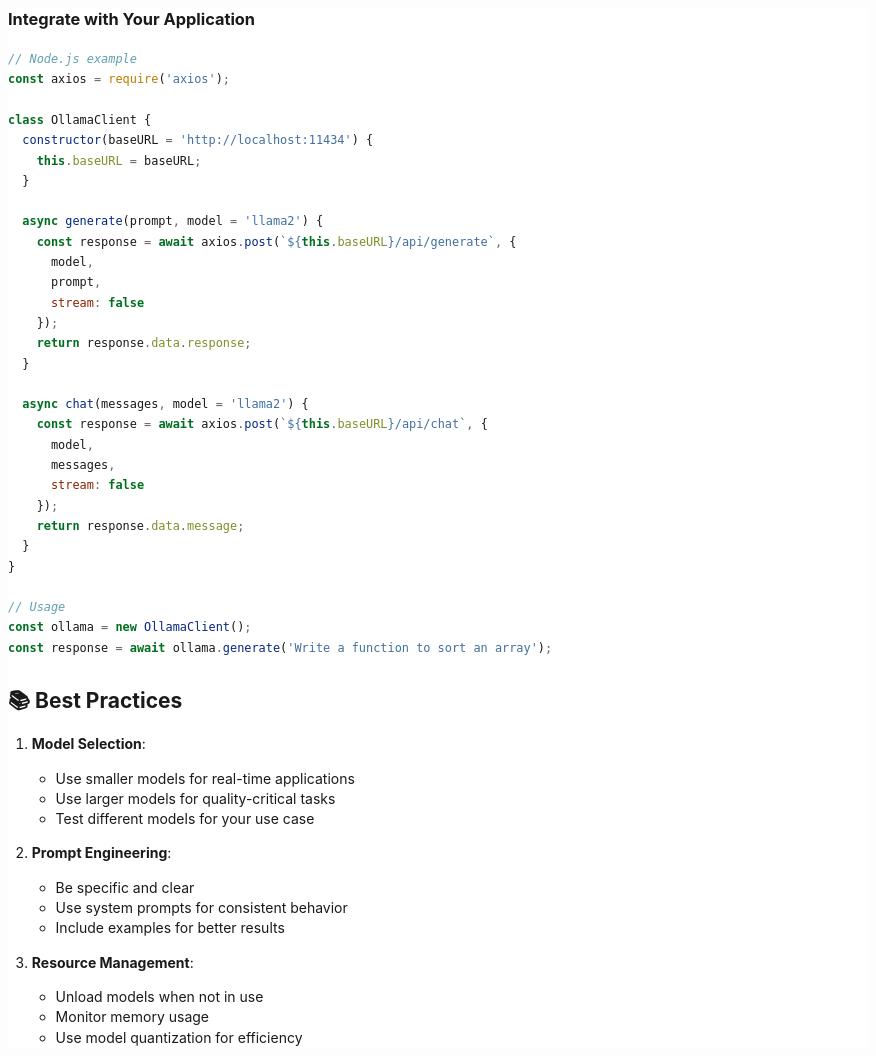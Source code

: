 ### Integrate with Your Application

```javascript
// Node.js example
const axios = require('axios');

class OllamaClient {
  constructor(baseURL = 'http://localhost:11434') {
    this.baseURL = baseURL;
  }

  async generate(prompt, model = 'llama2') {
    const response = await axios.post(`${this.baseURL}/api/generate`, {
      model,
      prompt,
      stream: false
    });
    return response.data.response;
  }

  async chat(messages, model = 'llama2') {
    const response = await axios.post(`${this.baseURL}/api/chat`, {
      model,
      messages,
      stream: false
    });
    return response.data.message;
  }
}

// Usage
const ollama = new OllamaClient();
const response = await ollama.generate('Write a function to sort an array');
```

## 📚 Best Practices

1. **Model Selection**:
   - Use smaller models for real-time applications
   - Use larger models for quality-critical tasks
   - Test different models for your use case

2. **Prompt Engineering**:
   - Be specific and clear
   - Use system prompts for consistent behavior
   - Include examples for better results

3. **Resource Management**:
   - Unload models when not in use
   - Monitor memory usage
   - Use model quantization for efficiency
